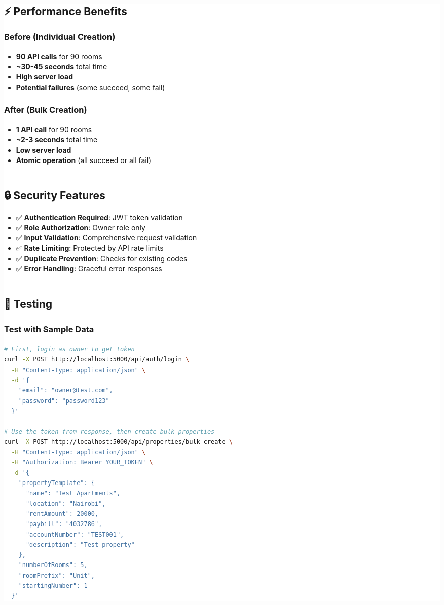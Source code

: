 
## ⚡ Performance Benefits

### Before (Individual Creation)
- **90 API calls** for 90 rooms
- **~30-45 seconds** total time
- **High server load**
- **Potential failures** (some succeed, some fail)

### After (Bulk Creation)
- **1 API call** for 90 rooms
- **~2-3 seconds** total time
- **Low server load**
- **Atomic operation** (all succeed or all fail)

---

## 🔒 Security Features

- ✅ **Authentication Required**: JWT token validation
- ✅ **Role Authorization**: Owner role only
- ✅ **Input Validation**: Comprehensive request validation
- ✅ **Rate Limiting**: Protected by API rate limits
- ✅ **Duplicate Prevention**: Checks for existing codes
- ✅ **Error Handling**: Graceful error responses

---

## 🧪 Testing

### Test with Sample Data
```bash
# First, login as owner to get token
curl -X POST http://localhost:5000/api/auth/login \
  -H "Content-Type: application/json" \
  -d '{
    "email": "owner@test.com",
    "password": "password123"
  }'

# Use the token from response, then create bulk properties
curl -X POST http://localhost:5000/api/properties/bulk-create \
  -H "Content-Type: application/json" \
  -H "Authorization: Bearer YOUR_TOKEN" \
  -d '{
    "propertyTemplate": {
      "name": "Test Apartments",
      "location": "Nairobi",
      "rentAmount": 20000,
      "paybill": "4032786",
      "accountNumber": "TEST001",
      "description": "Test property"
    },
    "numberOfRooms": 5,
    "roomPrefix": "Unit",
    "startingNumber": 1
  }'
```
